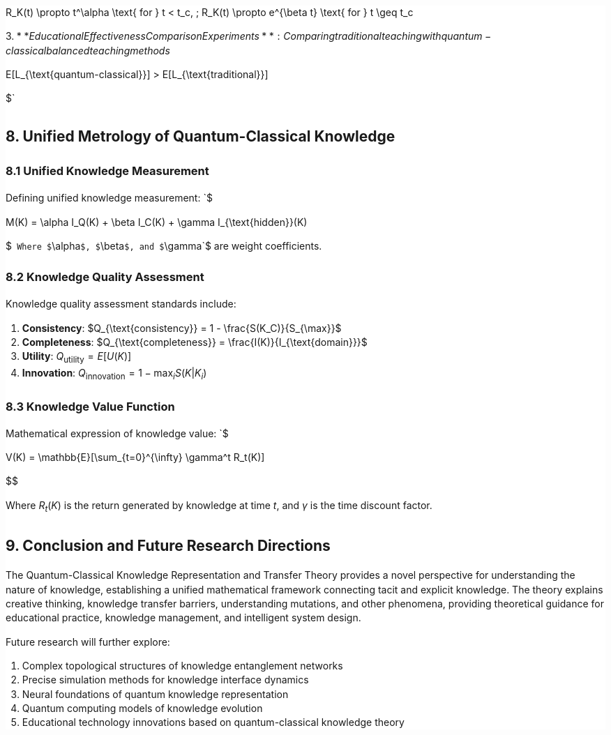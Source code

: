 R_K(t) \propto t^\alpha \text{ for } t < t_c, \; R_K(t) \propto e^{\beta t} \text{ for } t \geq t_c

$`
3. **Educational Effectiveness Comparison Experiments**: Comparing traditional teaching with quantum-classical balanced teaching methods
`$

E[L_{\text{quantum-classical}}] > E[L_{\text{traditional}}]

$`
## 8. Unified Metrology of Quantum-Classical Knowledge

### 8.1 Unified Knowledge Measurement

Defining unified knowledge measurement:
`$

M(K) = \alpha I_Q(K) + \beta I_C(K) + \gamma I_{\text{hidden}}(K)

$`
Where $`\alpha`$, $`\beta`$, and $`\gamma`$ are weight coefficients.

### 8.2 Knowledge Quality Assessment

Knowledge quality assessment standards include:

1. **Consistency**: $`Q_{\text{consistency}} = 1 - \frac{S(K_C)}{S_{\max}}`$
2. **Completeness**: $`Q_{\text{completeness}} = \frac{I(K)}{I_{\text{domain}}}`$
3. **Utility**: $`Q_{\text{utility}} = E[U(K)]`$
4. **Innovation**: $`Q_{\text{innovation}} = 1 - \max_i S(K|K_i)`$

### 8.3 Knowledge Value Function

Mathematical expression of knowledge value:
`$

V(K) = \mathbb{E}[\sum_{t=0}^{\infty} \gamma^t R_t(K)]

$$

Where $`R_t(K)`$ is the return generated by knowledge at time $`t`$, and $`\gamma`$ is the time discount factor.

## 9. Conclusion and Future Research Directions

The Quantum-Classical Knowledge Representation and Transfer Theory provides a novel perspective for understanding the nature of knowledge, establishing a unified mathematical framework connecting tacit and explicit knowledge. The theory explains creative thinking, knowledge transfer barriers, understanding mutations, and other phenomena, providing theoretical guidance for educational practice, knowledge management, and intelligent system design.

Future research will further explore:

1. Complex topological structures of knowledge entanglement networks
2. Precise simulation methods for knowledge interface dynamics
3. Neural foundations of quantum knowledge representation
4. Quantum computing models of knowledge evolution
5. Educational technology innovations based on quantum-classical knowledge theory
